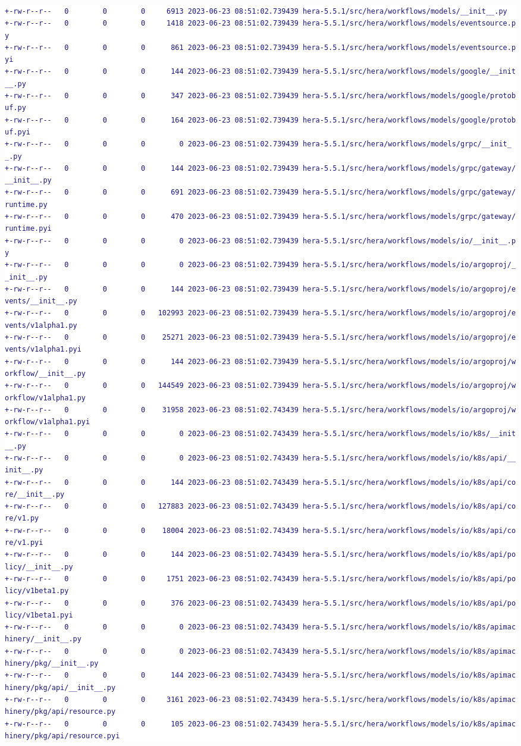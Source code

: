 ```diff
+-rw-r--r--   0        0        0     6913 2023-06-23 08:51:02.739439 hera-5.5.1/src/hera/workflows/models/__init__.py
+-rw-r--r--   0        0        0     1418 2023-06-23 08:51:02.739439 hera-5.5.1/src/hera/workflows/models/eventsource.py
+-rw-r--r--   0        0        0      861 2023-06-23 08:51:02.739439 hera-5.5.1/src/hera/workflows/models/eventsource.pyi
+-rw-r--r--   0        0        0      144 2023-06-23 08:51:02.739439 hera-5.5.1/src/hera/workflows/models/google/__init__.py
+-rw-r--r--   0        0        0      347 2023-06-23 08:51:02.739439 hera-5.5.1/src/hera/workflows/models/google/protobuf.py
+-rw-r--r--   0        0        0      164 2023-06-23 08:51:02.739439 hera-5.5.1/src/hera/workflows/models/google/protobuf.pyi
+-rw-r--r--   0        0        0        0 2023-06-23 08:51:02.739439 hera-5.5.1/src/hera/workflows/models/grpc/__init__.py
+-rw-r--r--   0        0        0      144 2023-06-23 08:51:02.739439 hera-5.5.1/src/hera/workflows/models/grpc/gateway/__init__.py
+-rw-r--r--   0        0        0      691 2023-06-23 08:51:02.739439 hera-5.5.1/src/hera/workflows/models/grpc/gateway/runtime.py
+-rw-r--r--   0        0        0      470 2023-06-23 08:51:02.739439 hera-5.5.1/src/hera/workflows/models/grpc/gateway/runtime.pyi
+-rw-r--r--   0        0        0        0 2023-06-23 08:51:02.739439 hera-5.5.1/src/hera/workflows/models/io/__init__.py
+-rw-r--r--   0        0        0        0 2023-06-23 08:51:02.739439 hera-5.5.1/src/hera/workflows/models/io/argoproj/__init__.py
+-rw-r--r--   0        0        0      144 2023-06-23 08:51:02.739439 hera-5.5.1/src/hera/workflows/models/io/argoproj/events/__init__.py
+-rw-r--r--   0        0        0   102993 2023-06-23 08:51:02.739439 hera-5.5.1/src/hera/workflows/models/io/argoproj/events/v1alpha1.py
+-rw-r--r--   0        0        0    25271 2023-06-23 08:51:02.739439 hera-5.5.1/src/hera/workflows/models/io/argoproj/events/v1alpha1.pyi
+-rw-r--r--   0        0        0      144 2023-06-23 08:51:02.739439 hera-5.5.1/src/hera/workflows/models/io/argoproj/workflow/__init__.py
+-rw-r--r--   0        0        0   144549 2023-06-23 08:51:02.739439 hera-5.5.1/src/hera/workflows/models/io/argoproj/workflow/v1alpha1.py
+-rw-r--r--   0        0        0    31958 2023-06-23 08:51:02.743439 hera-5.5.1/src/hera/workflows/models/io/argoproj/workflow/v1alpha1.pyi
+-rw-r--r--   0        0        0        0 2023-06-23 08:51:02.743439 hera-5.5.1/src/hera/workflows/models/io/k8s/__init__.py
+-rw-r--r--   0        0        0        0 2023-06-23 08:51:02.743439 hera-5.5.1/src/hera/workflows/models/io/k8s/api/__init__.py
+-rw-r--r--   0        0        0      144 2023-06-23 08:51:02.743439 hera-5.5.1/src/hera/workflows/models/io/k8s/api/core/__init__.py
+-rw-r--r--   0        0        0   127883 2023-06-23 08:51:02.743439 hera-5.5.1/src/hera/workflows/models/io/k8s/api/core/v1.py
+-rw-r--r--   0        0        0    18004 2023-06-23 08:51:02.743439 hera-5.5.1/src/hera/workflows/models/io/k8s/api/core/v1.pyi
+-rw-r--r--   0        0        0      144 2023-06-23 08:51:02.743439 hera-5.5.1/src/hera/workflows/models/io/k8s/api/policy/__init__.py
+-rw-r--r--   0        0        0     1751 2023-06-23 08:51:02.743439 hera-5.5.1/src/hera/workflows/models/io/k8s/api/policy/v1beta1.py
+-rw-r--r--   0        0        0      376 2023-06-23 08:51:02.743439 hera-5.5.1/src/hera/workflows/models/io/k8s/api/policy/v1beta1.pyi
+-rw-r--r--   0        0        0        0 2023-06-23 08:51:02.743439 hera-5.5.1/src/hera/workflows/models/io/k8s/apimachinery/__init__.py
+-rw-r--r--   0        0        0        0 2023-06-23 08:51:02.743439 hera-5.5.1/src/hera/workflows/models/io/k8s/apimachinery/pkg/__init__.py
+-rw-r--r--   0        0        0      144 2023-06-23 08:51:02.743439 hera-5.5.1/src/hera/workflows/models/io/k8s/apimachinery/pkg/api/__init__.py
+-rw-r--r--   0        0        0     3161 2023-06-23 08:51:02.743439 hera-5.5.1/src/hera/workflows/models/io/k8s/apimachinery/pkg/api/resource.py
+-rw-r--r--   0        0        0      105 2023-06-23 08:51:02.743439 hera-5.5.1/src/hera/workflows/models/io/k8s/apimachinery/pkg/api/resource.pyi
```